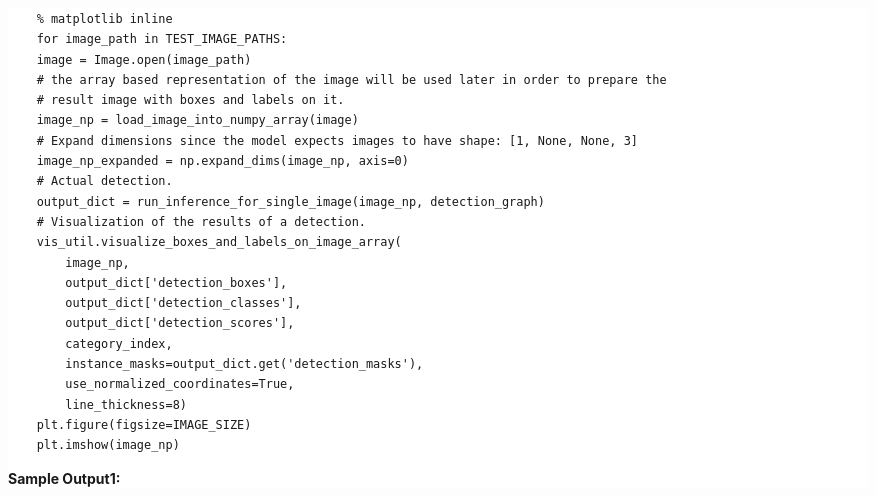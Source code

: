 
        % matplotlib inline
        for image_path in TEST_IMAGE_PATHS:
        image = Image.open(image_path)
        # the array based representation of the image will be used later in order to prepare the
        # result image with boxes and labels on it.
        image_np = load_image_into_numpy_array(image)
        # Expand dimensions since the model expects images to have shape: [1, None, None, 3]
        image_np_expanded = np.expand_dims(image_np, axis=0)
        # Actual detection.
        output_dict = run_inference_for_single_image(image_np, detection_graph)
        # Visualization of the results of a detection.
        vis_util.visualize_boxes_and_labels_on_image_array(
            image_np,
            output_dict['detection_boxes'],
            output_dict['detection_classes'],
            output_dict['detection_scores'],
            category_index,
            instance_masks=output_dict.get('detection_masks'),
            use_normalized_coordinates=True,
            line_thickness=8)
        plt.figure(figsize=IMAGE_SIZE)
        plt.imshow(image_np)

**Sample Output1:**